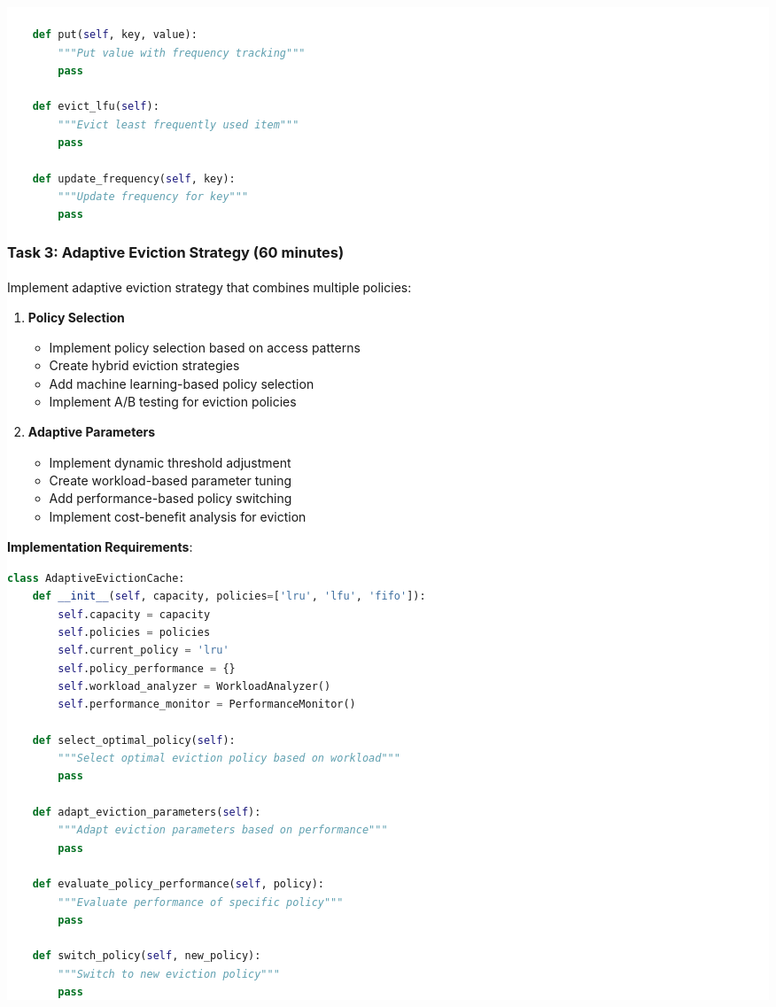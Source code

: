 ```python
    
    def put(self, key, value):
        """Put value with frequency tracking"""
        pass
    
    def evict_lfu(self):
        """Evict least frequently used item"""
        pass
    
    def update_frequency(self, key):
        """Update frequency for key"""
        pass
```

### Task 3: Adaptive Eviction Strategy (60 minutes)

Implement adaptive eviction strategy that combines multiple policies:

1. **Policy Selection**
   - Implement policy selection based on access patterns
   - Create hybrid eviction strategies
   - Add machine learning-based policy selection
   - Implement A/B testing for eviction policies

2. **Adaptive Parameters**
   - Implement dynamic threshold adjustment
   - Create workload-based parameter tuning
   - Add performance-based policy switching
   - Implement cost-benefit analysis for eviction

**Implementation Requirements**:
```python
class AdaptiveEvictionCache:
    def __init__(self, capacity, policies=['lru', 'lfu', 'fifo']):
        self.capacity = capacity
        self.policies = policies
        self.current_policy = 'lru'
        self.policy_performance = {}
        self.workload_analyzer = WorkloadAnalyzer()
        self.performance_monitor = PerformanceMonitor()
    
    def select_optimal_policy(self):
        """Select optimal eviction policy based on workload"""
        pass
    
    def adapt_eviction_parameters(self):
        """Adapt eviction parameters based on performance"""
        pass
    
    def evaluate_policy_performance(self, policy):
        """Evaluate performance of specific policy"""
        pass
    
    def switch_policy(self, new_policy):
        """Switch to new eviction policy"""
        pass
```
